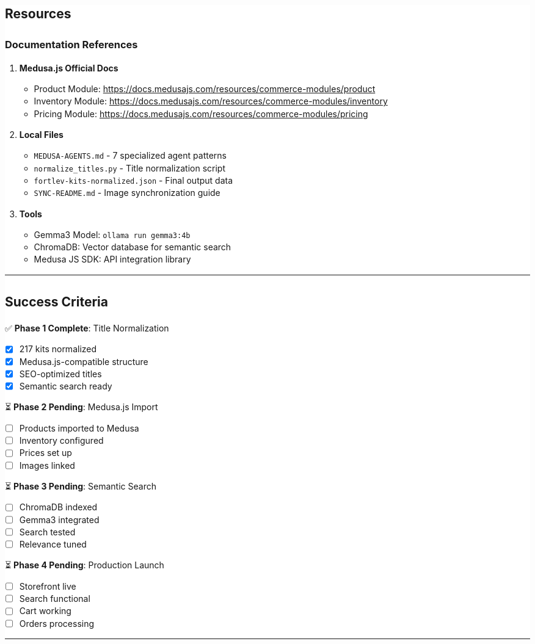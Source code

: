 
## Resources

### Documentation References

1. **Medusa.js Official Docs**
   - Product Module: <https://docs.medusajs.com/resources/commerce-modules/product>
   - Inventory Module: <https://docs.medusajs.com/resources/commerce-modules/inventory>
   - Pricing Module: <https://docs.medusajs.com/resources/commerce-modules/pricing>

2. **Local Files**
   - `MEDUSA-AGENTS.md` - 7 specialized agent patterns
   - `normalize_titles.py` - Title normalization script
   - `fortlev-kits-normalized.json` - Final output data
   - `SYNC-README.md` - Image synchronization guide

3. **Tools**
   - Gemma3 Model: `ollama run gemma3:4b`
   - ChromaDB: Vector database for semantic search
   - Medusa JS SDK: API integration library

---

## Success Criteria

✅ **Phase 1 Complete**: Title Normalization

- [x] 217 kits normalized
- [x] Medusa.js-compatible structure
- [x] SEO-optimized titles
- [x] Semantic search ready

⏳ **Phase 2 Pending**: Medusa.js Import

- [ ] Products imported to Medusa
- [ ] Inventory configured
- [ ] Prices set up
- [ ] Images linked

⏳ **Phase 3 Pending**: Semantic Search

- [ ] ChromaDB indexed
- [ ] Gemma3 integrated
- [ ] Search tested
- [ ] Relevance tuned

⏳ **Phase 4 Pending**: Production Launch

- [ ] Storefront live
- [ ] Search functional
- [ ] Cart working
- [ ] Orders processing

---
